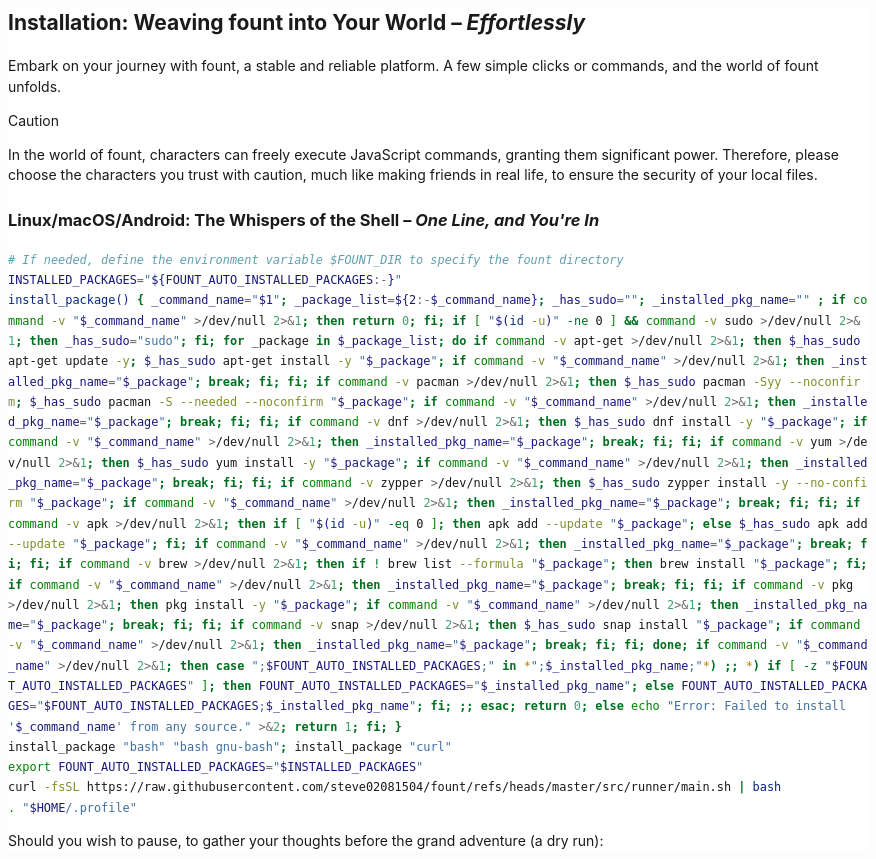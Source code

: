 ## Installation: Weaving fount into Your World – *Effortlessly*

Embark on your journey with fount, a stable and reliable platform.  A few simple clicks or commands, and the world of fount unfolds.

> [!CAUTION]
>
> In the world of fount, characters can freely execute JavaScript commands, granting them significant power. Therefore, please choose the characters you trust with caution, much like making friends in real life, to ensure the security of your local files.

### Linux/macOS/Android: The Whispers of the Shell – *One Line, and You're In*

```bash
# If needed, define the environment variable $FOUNT_DIR to specify the fount directory
INSTALLED_PACKAGES="${FOUNT_AUTO_INSTALLED_PACKAGES:-}"
install_package() { _command_name="$1"; _package_list=${2:-$_command_name}; _has_sudo=""; _installed_pkg_name="" ; if command -v "$_command_name" >/dev/null 2>&1; then return 0; fi; if [ "$(id -u)" -ne 0 ] && command -v sudo >/dev/null 2>&1; then _has_sudo="sudo"; fi; for _package in $_package_list; do if command -v apt-get >/dev/null 2>&1; then $_has_sudo apt-get update -y; $_has_sudo apt-get install -y "$_package"; if command -v "$_command_name" >/dev/null 2>&1; then _installed_pkg_name="$_package"; break; fi; fi; if command -v pacman >/dev/null 2>&1; then $_has_sudo pacman -Syy --noconfirm; $_has_sudo pacman -S --needed --noconfirm "$_package"; if command -v "$_command_name" >/dev/null 2>&1; then _installed_pkg_name="$_package"; break; fi; fi; if command -v dnf >/dev/null 2>&1; then $_has_sudo dnf install -y "$_package"; if command -v "$_command_name" >/dev/null 2>&1; then _installed_pkg_name="$_package"; break; fi; fi; if command -v yum >/dev/null 2>&1; then $_has_sudo yum install -y "$_package"; if command -v "$_command_name" >/dev/null 2>&1; then _installed_pkg_name="$_package"; break; fi; fi; if command -v zypper >/dev/null 2>&1; then $_has_sudo zypper install -y --no-confirm "$_package"; if command -v "$_command_name" >/dev/null 2>&1; then _installed_pkg_name="$_package"; break; fi; fi; if command -v apk >/dev/null 2>&1; then if [ "$(id -u)" -eq 0 ]; then apk add --update "$_package"; else $_has_sudo apk add --update "$_package"; fi; if command -v "$_command_name" >/dev/null 2>&1; then _installed_pkg_name="$_package"; break; fi; fi; if command -v brew >/dev/null 2>&1; then if ! brew list --formula "$_package"; then brew install "$_package"; fi; if command -v "$_command_name" >/dev/null 2>&1; then _installed_pkg_name="$_package"; break; fi; fi; if command -v pkg >/dev/null 2>&1; then pkg install -y "$_package"; if command -v "$_command_name" >/dev/null 2>&1; then _installed_pkg_name="$_package"; break; fi; fi; if command -v snap >/dev/null 2>&1; then $_has_sudo snap install "$_package"; if command -v "$_command_name" >/dev/null 2>&1; then _installed_pkg_name="$_package"; break; fi; fi; done; if command -v "$_command_name" >/dev/null 2>&1; then case ";$FOUNT_AUTO_INSTALLED_PACKAGES;" in *";$_installed_pkg_name;"*) ;; *) if [ -z "$FOUNT_AUTO_INSTALLED_PACKAGES" ]; then FOUNT_AUTO_INSTALLED_PACKAGES="$_installed_pkg_name"; else FOUNT_AUTO_INSTALLED_PACKAGES="$FOUNT_AUTO_INSTALLED_PACKAGES;$_installed_pkg_name"; fi; ;; esac; return 0; else echo "Error: Failed to install '$_command_name' from any source." >&2; return 1; fi; }
install_package "bash" "bash gnu-bash"; install_package "curl"
export FOUNT_AUTO_INSTALLED_PACKAGES="$INSTALLED_PACKAGES"
curl -fsSL https://raw.githubusercontent.com/steve02081504/fount/refs/heads/master/src/runner/main.sh | bash
. "$HOME/.profile"
```

Should you wish to pause, to gather your thoughts before the grand adventure (a dry run):
